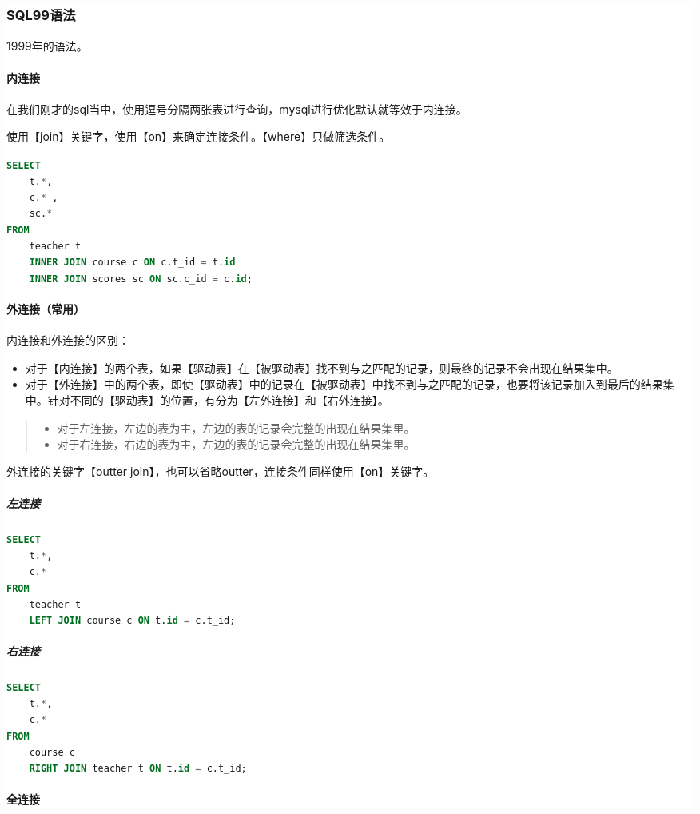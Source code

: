 ### SQL99语法

1999年的语法。

#### 内连接

在我们刚才的sql当中，使用逗号分隔两张表进行查询，mysql进行优化默认就等效于内连接。

使用【join】关键字，使用【on】来确定连接条件。【where】只做筛选条件。

```sql
SELECT
	t.*,
	c.* ,
	sc.*
FROM
	teacher t
	INNER JOIN course c ON c.t_id = t.id
	INNER JOIN scores sc ON sc.c_id = c.id;
```

#### 外连接（常用）

内连接和外连接的区别：

- 对于【内连接】的两个表，如果【驱动表】在【被驱动表】找不到与之匹配的记录，则最终的记录不会出现在结果集中。
- 对于【外连接】中的两个表，即使【驱动表】中的记录在【被驱动表】中找不到与之匹配的记录，也要将该记录加入到最后的结果集中。针对不同的【驱动表】的位置，有分为【左外连接】和【右外连接】。

> - 对于左连接，左边的表为主，左边的表的记录会完整的出现在结果集里。
> - 对于右连接，右边的表为主，左边的表的记录会完整的出现在结果集里。

外连接的关键字【outter join】，也可以省略outter，连接条件同样使用【on】关键字。

##### 左连接

```sql
SELECT
	t.*,
	c.* 
FROM
	teacher t
	LEFT JOIN course c ON t.id = c.t_id;
```

##### 右连接

```sql
SELECT
	t.*,
	c.* 
FROM
	course c
	RIGHT JOIN teacher t ON t.id = c.t_id;
```

#### 全连接
